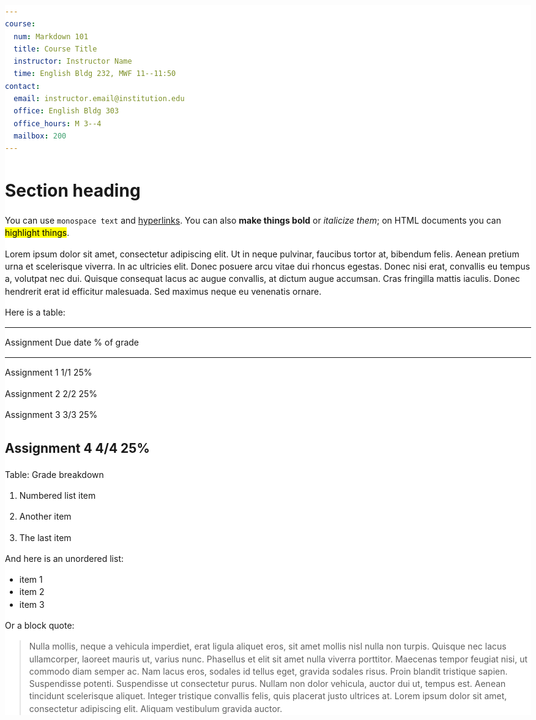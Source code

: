 ```yaml
---
course:
  num: Markdown 101
  title: Course Title
  instructor: Instructor Name
  time: English Bldg 232, MWF 11--11:50
contact:
  email: instructor.email@institution.edu
  office: English Bldg 303
  office_hours: M 3--4
  mailbox: 200
---
```


Section heading
===============

You can use `monospace text` and [hyperlinks](#). You can also **make things bold** or *italicize them*; on HTML documents you can <mark>highlight things</mark>.

Lorem ipsum dolor sit amet, consectetur adipiscing elit. Ut in neque pulvinar, faucibus tortor at, bibendum felis. Aenean pretium urna et scelerisque viverra. In ac ultricies elit. Donec posuere arcu vitae dui rhoncus egestas. Donec nisi erat, convallis eu tempus a, volutpat nec dui. Quisque consequat lacus ac augue convallis, at dictum augue accumsan. Cras fringilla mattis iaculis. Donec hendrerit erat id efficitur malesuada. Sed maximus neque eu venenatis ornare.

Here is a table:

-------------------------------------------------------------------------------
Assignment                                                  Due date  % of grade
----------------------------------------------------------- --------- ----------
Assignment 1                                                1/1       25%

Assignment 2                                                2/2       25%

Assignment 3                                                3/3       25%

Assignment 4                                                4/4       25%
--------------------------------------------------------------------------------

Table: Grade breakdown

1. Numbered list item

2. Another item

3. The last item

And here is an unordered list:

* item 1
* item 2
* item 3

Or a block quote:

> Nulla mollis, neque a vehicula imperdiet, erat ligula aliquet eros, sit amet mollis nisl nulla non turpis. Quisque nec lacus ullamcorper, laoreet mauris ut, varius nunc. Phasellus et elit sit amet nulla viverra porttitor. Maecenas tempor feugiat nisi, ut commodo diam semper ac. Nam lacus eros, sodales id tellus eget, gravida sodales risus. Proin blandit tristique sapien. Suspendisse potenti. Suspendisse ut consectetur purus. Nullam non dolor vehicula, auctor dui ut, tempus est. Aenean tincidunt scelerisque aliquet. Integer tristique convallis felis, quis placerat justo ultrices at. Lorem ipsum dolor sit amet, consectetur adipiscing elit. Aliquam vestibulum gravida auctor.
